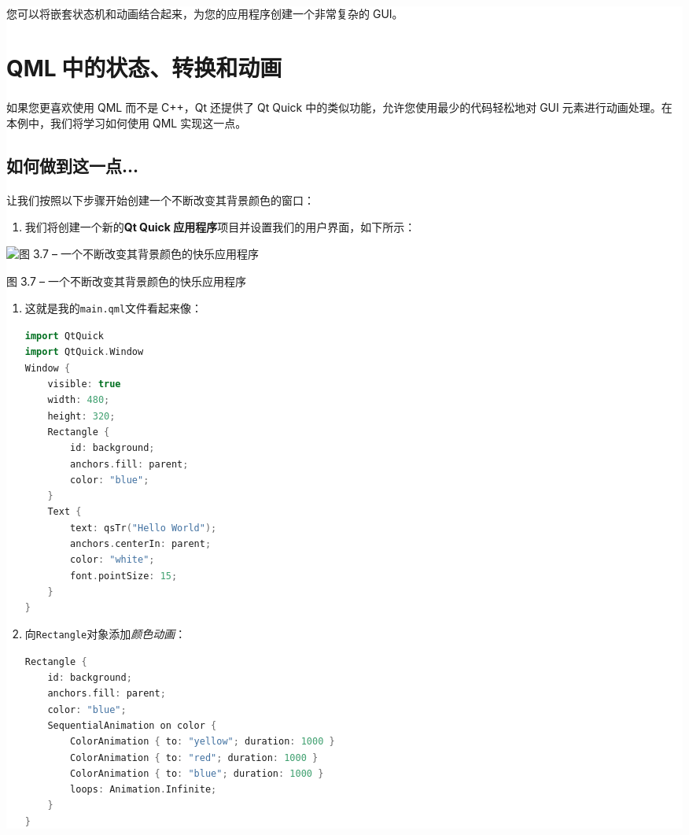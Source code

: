 您可以将嵌套状态机和动画结合起来，为您的应用程序创建一个非常复杂的 GUI。

# QML 中的状态、转换和动画

如果您更喜欢使用 QML 而不是 C++，Qt 还提供了 Qt Quick 中的类似功能，允许您使用最少的代码轻松地对 GUI 元素进行动画处理。在本例中，我们将学习如何使用 QML 实现这一点。

## 如何做到这一点...

让我们按照以下步骤开始创建一个不断改变其背景颜色的窗口：

1.  我们将创建一个新的**Qt Quick 应用程序**项目并设置我们的用户界面，如下所示：

![图 3.7 – 一个不断改变其背景颜色的快乐应用程序](img/B20976_03_007.jpg)

图 3.7 – 一个不断改变其背景颜色的快乐应用程序

1.  这就是我的`main.qml`文件看起来像：

    ```cpp
    import QtQuick
    import QtQuick.Window
    Window {
        visible: true
        width: 480;
        height: 320;
        Rectangle {
            id: background;
            anchors.fill: parent;
            color: "blue";
        }
        Text {
            text: qsTr("Hello World");
            anchors.centerIn: parent;
            color: "white";
            font.pointSize: 15;
        }
    }
    ```

1.  向`Rectangle`对象添加*颜色动画*：

    ```cpp
    Rectangle {
        id: background;
        anchors.fill: parent;
        color: "blue";
        SequentialAnimation on color {
            ColorAnimation { to: "yellow"; duration: 1000 }
            ColorAnimation { to: "red"; duration: 1000 }
            ColorAnimation { to: "blue"; duration: 1000 }
            loops: Animation.Infinite;
        }
    }
    ```
